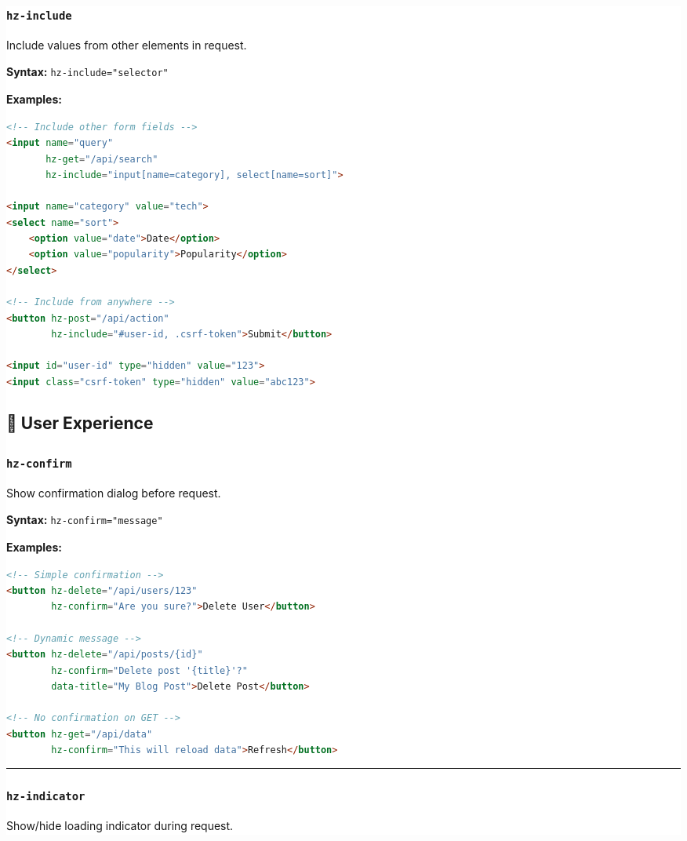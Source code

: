 
### `hz-include`
Include values from other elements in request.

**Syntax:** `hz-include="selector"`

**Examples:**
```html
<!-- Include other form fields -->
<input name="query"
       hz-get="/api/search"
       hz-include="input[name=category], select[name=sort]">

<input name="category" value="tech">
<select name="sort">
    <option value="date">Date</option>
    <option value="popularity">Popularity</option>
</select>

<!-- Include from anywhere -->
<button hz-post="/api/action"
        hz-include="#user-id, .csrf-token">Submit</button>

<input id="user-id" type="hidden" value="123">
<input class="csrf-token" type="hidden" value="abc123">
```

## 👤 User Experience

### `hz-confirm`
Show confirmation dialog before request.

**Syntax:** `hz-confirm="message"`

**Examples:**
```html
<!-- Simple confirmation -->
<button hz-delete="/api/users/123"
        hz-confirm="Are you sure?">Delete User</button>

<!-- Dynamic message -->
<button hz-delete="/api/posts/{id}"
        hz-confirm="Delete post '{title}'?"
        data-title="My Blog Post">Delete Post</button>

<!-- No confirmation on GET -->
<button hz-get="/api/data"
        hz-confirm="This will reload data">Refresh</button>
```

---

### `hz-indicator`
Show/hide loading indicator during request.

